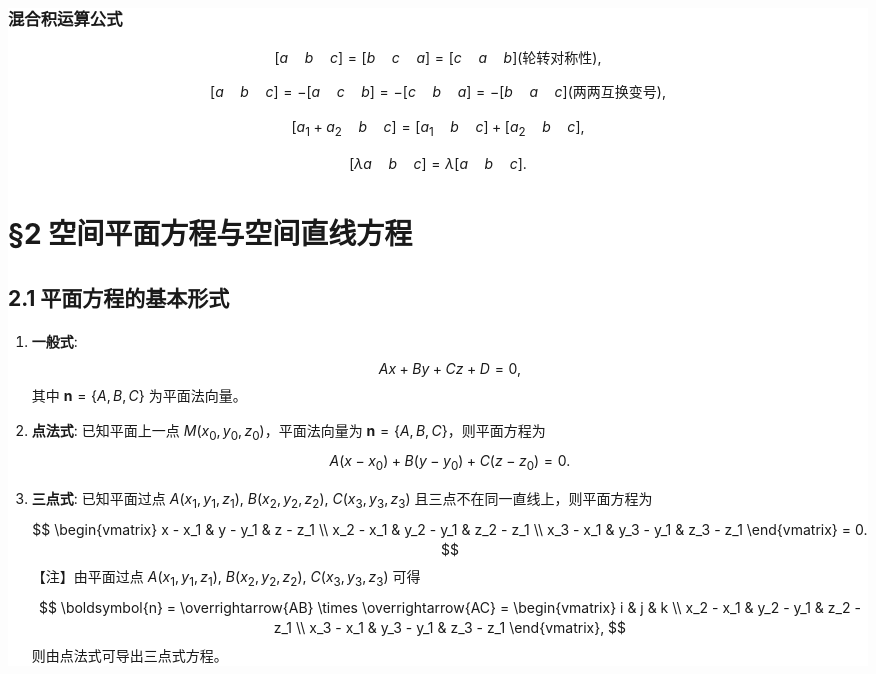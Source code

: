 ### 混合积运算公式

$$
[a \quad b \quad c] = [b \quad c \quad a] = [c \quad a \quad b] \text{(轮转对称性)},
$$

$$
[a \quad b \quad c] = -[a \quad c \quad b] = -[c \quad b \quad a] = -[b \quad a \quad c] \text{(两两互换变号)},
$$

$$
[a_1 + a_2 \quad b \quad c] = [a_1 \quad b \quad c] + [a_2 \quad b \quad c],
$$

$$
[\lambda a \quad b \quad c] = \lambda [a \quad b \quad c].
$$

# §2 空间平面方程与空间直线方程

## 2.1 平面方程的基本形式

1. **一般式**:
   $$
   Ax + By + Cz + D = 0,
   $$
   其中 $\boldsymbol{n} = \{A, B, C\}$ 为平面法向量。

2. **点法式**:
   已知平面上一点 $M(x_0, y_0, z_0)$，平面法向量为 $\boldsymbol{n} = \{A, B, C\}$，则平面方程为
   $$
   A(x - x_0) + B(y - y_0) + C(z - z_0) = 0.
   $$

3. **三点式**:
   已知平面过点 $A(x_1, y_1, z_1)$, $B(x_2, y_2, z_2)$, $C(x_3, y_3, z_3)$ 且三点不在同一直线上，则平面方程为
   $$
   \begin{vmatrix}
   x - x_1 & y - y_1 & z - z_1 \\
   x_2 - x_1 & y_2 - y_1 & z_2 - z_1 \\
   x_3 - x_1 & y_3 - y_1 & z_3 - z_1
   \end{vmatrix} = 0.
   $$
   【注】由平面过点 $A(x_1, y_1, z_1)$, $B(x_2, y_2, z_2)$, $C(x_3, y_3, z_3)$ 可得
   $$
   \boldsymbol{n} = \overrightarrow{AB} \times \overrightarrow{AC} =
   \begin{vmatrix}
   i & j & k \\
   x_2 - x_1 & y_2 - y_1 & z_2 - z_1 \\
   x_3 - x_1 & y_3 - y_1 & z_3 - z_1
   \end{vmatrix},
   $$
   则由点法式可导出三点式方程。
